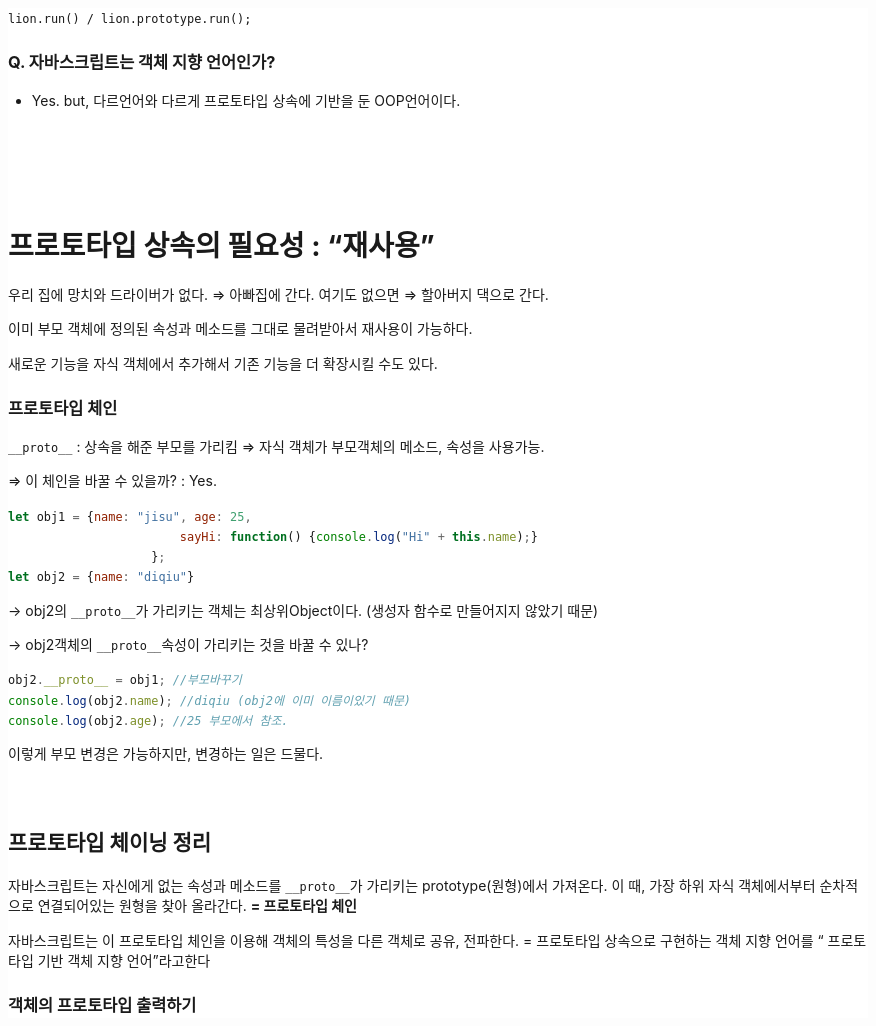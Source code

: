     lion.run() / lion.prototype.run();
    

### Q. 자바스크립트는 객체 지향 언어인가?

- Yes. but, 다르언어와 다르게 프로토타입 상속에 기반을 둔 OOP언어이다.

 <br/>
 <br/>
 <br/>

# 프로토타입 상속의 필요성 : “재사용”

우리 집에 망치와 드라이버가 없다. ⇒ 아빠집에 간다. 여기도 없으면 ⇒ 할아버지 댁으로 간다.

이미 부모 객체에 정의된 속성과 메소드를 그대로 물려받아서 재사용이 가능하다.

새로운 기능을 자식 객체에서 추가해서 기존 기능을 더 확장시킬 수도 있다.

### 프로토타입 체인

`__proto__` : 상속을 해준 부모를 가리킴 ⇒ 자식 객체가 부모객체의 메소드, 속성을 사용가능.

⇒ 이 체인을 바꿀 수 있을까? : Yes.

```jsx
let obj1 = {name: "jisu", age: 25,
						sayHi: function() {console.log("Hi" + this.name);}
					};
let obj2 = {name: "diqiu"}
```

→ obj2의 `__proto__`가 가리키는 객체는 최상위Object이다. (생성자 함수로 만들어지지 않았기 때문)

→ obj2객체의 `__proto__`속성이 가리키는 것을 바꿀 수 있나?

```jsx
obj2.__proto__ = obj1; //부모바꾸기
console.log(obj2.name); //diqiu (obj2에 이미 이름이있기 때문)
console.log(obj2.age); //25 부모에서 참조.
```

이렇게 부모 변경은 가능하지만, 변경하는 일은 드물다.

<br/>

## 프로토타입 체이닝 정리

자바스크립트는 자신에게 없는 속성과 메소드를 `__proto__`가 가리키는 prototype(원형)에서 가져온다.  이 때, 가장 하위 자식 객체에서부터 순차적으로 연결되어있는 원형을 찾아 올라간다.
 **= 프로토타입 체인**

자바스크립트는 이 프로토타입 체인을 이용해 객체의 특성을 다른 객체로 공유, 전파한다.
 = 프로토타입 상속으로 구현하는 객체 지향 언어를 “ 프로토타입 기반 객체 지향 언어”라고한다

### 객체의 프로토타입 출력하기
